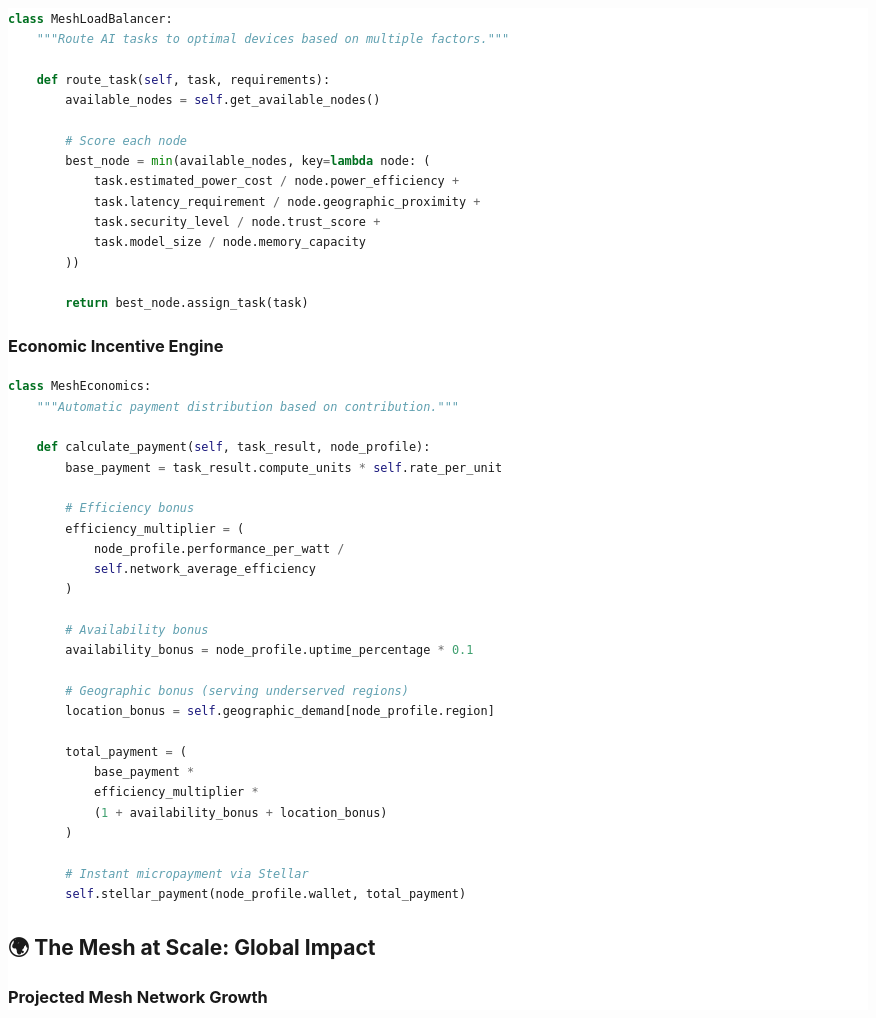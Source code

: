 ```python
class MeshLoadBalancer:
    """Route AI tasks to optimal devices based on multiple factors."""
    
    def route_task(self, task, requirements):
        available_nodes = self.get_available_nodes()
        
        # Score each node
        best_node = min(available_nodes, key=lambda node: (
            task.estimated_power_cost / node.power_efficiency +
            task.latency_requirement / node.geographic_proximity +  
            task.security_level / node.trust_score +
            task.model_size / node.memory_capacity
        ))
        
        return best_node.assign_task(task)
```

### Economic Incentive Engine

```python
class MeshEconomics:
    """Automatic payment distribution based on contribution."""
    
    def calculate_payment(self, task_result, node_profile):
        base_payment = task_result.compute_units * self.rate_per_unit
        
        # Efficiency bonus
        efficiency_multiplier = (
            node_profile.performance_per_watt / 
            self.network_average_efficiency
        )
        
        # Availability bonus  
        availability_bonus = node_profile.uptime_percentage * 0.1
        
        # Geographic bonus (serving underserved regions)
        location_bonus = self.geographic_demand[node_profile.region]
        
        total_payment = (
            base_payment * 
            efficiency_multiplier * 
            (1 + availability_bonus + location_bonus)
        )
        
        # Instant micropayment via Stellar
        self.stellar_payment(node_profile.wallet, total_payment)
```

## 🌍 The Mesh at Scale: Global Impact

### Projected Mesh Network Growth
